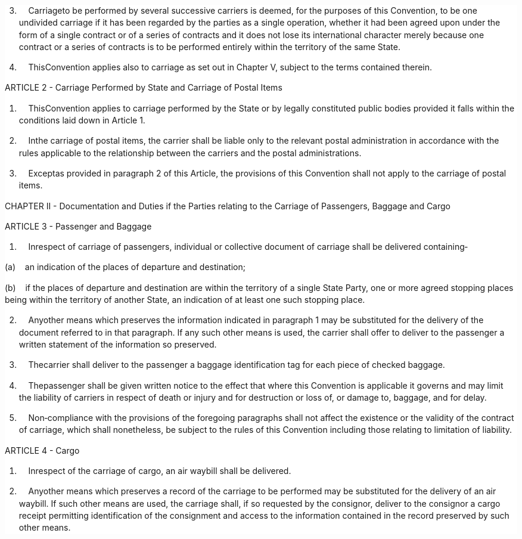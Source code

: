 3.     Carriageto be performed by several successive carriers is deemed, for the purposes of this Convention, to be one undivided carriage if it has been regarded by the parties as a single operation, whether it had been agreed upon under the form of a single contract or of a series of contracts and it does not lose its international character merely because one contract or a series of contracts is to be performed entirely within the territory of the same State.

4.     ThisConvention applies also to carriage as set out in Chapter V, subject to the terms contained therein.

ARTICLE 2 - Carriage Performed by State and Carriage of Postal Items

1.     ThisConvention applies to carriage performed by the State or by legally constituted public bodies provided it falls within the conditions laid down in Article 1.

2.     Inthe carriage of postal items, the carrier shall be liable only to the relevant postal administration in accordance with the rules applicable to the relationship between the carriers and the postal administrations.

3.     Exceptas provided in paragraph 2 of this Article, the provisions of this Convention shall not apply to the carriage of postal items.

CHAPTER II - Documentation and Duties if the Parties relating to the Carriage of Passengers, Baggage and Cargo

ARTICLE 3 - Passenger and Baggage

1.     Inrespect of carriage of passengers, individual or collective document of carriage shall be delivered containing‐

(a)    an indication of the places of departure and destination;

(b)    if the places of departure and destination are within the territory of a single State Party, one or more agreed stopping places being within the territory of another State, an indication of at least one such stopping place.

2.     Anyother means which preserves the information indicated in paragraph 1 may be substituted for the delivery of the document referred to in that paragraph. If any such other means is used, the carrier shall offer to deliver to the passenger a written statement of the information so preserved.

3.     Thecarrier shall deliver to the passenger a baggage identification tag for each piece of checked baggage.

4.     Thepassenger shall be given written notice to the effect that where this Convention is applicable it governs and may limit the liability of carriers in respect of death or injury and for destruction or loss of, or damage to, baggage, and for delay.

5.     Non‐compliance with the provisions of the foregoing paragraphs shall not affect the existence or the validity of the contract of carriage, which shall nonetheless, be subject to the rules of this Convention including those relating to limitation of liability.

ARTICLE 4 - Cargo

1.     Inrespect of the carriage of cargo, an air waybill shall be delivered.

2.     Anyother means which preserves a record of the carriage to be performed may be substituted for the delivery of an air waybill. If such other means are used, the carriage shall, if so requested by the consignor, deliver to the consignor a cargo receipt permitting identification of the consignment and access to the information contained in the record preserved by such other means.
